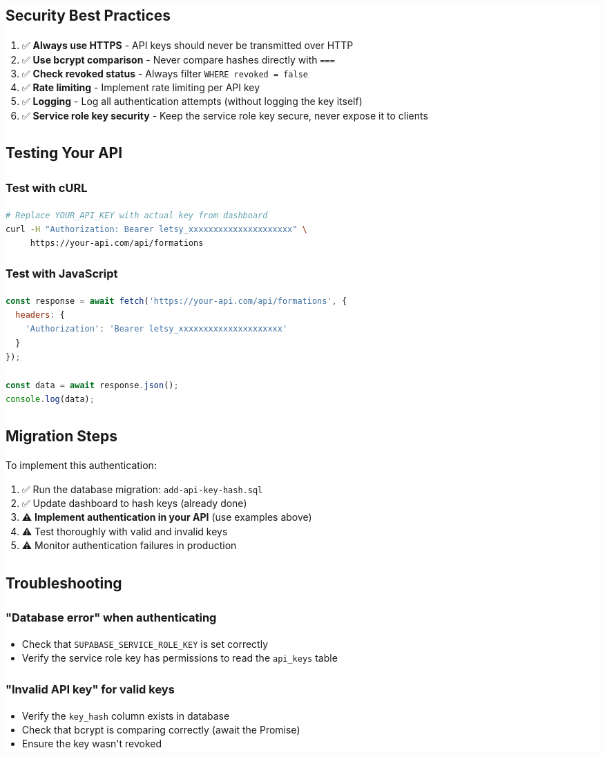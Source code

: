 ## Security Best Practices

1. ✅ **Always use HTTPS** - API keys should never be transmitted over HTTP
2. ✅ **Use bcrypt comparison** - Never compare hashes directly with `===`
3. ✅ **Check revoked status** - Always filter `WHERE revoked = false`
4. ✅ **Rate limiting** - Implement rate limiting per API key
5. ✅ **Logging** - Log all authentication attempts (without logging the key itself)
6. ✅ **Service role key security** - Keep the service role key secure, never expose it to clients

## Testing Your API

### Test with cURL
```bash
# Replace YOUR_API_KEY with actual key from dashboard
curl -H "Authorization: Bearer letsy_xxxxxxxxxxxxxxxxxxxxx" \
     https://your-api.com/api/formations
```

### Test with JavaScript
```javascript
const response = await fetch('https://your-api.com/api/formations', {
  headers: {
    'Authorization': 'Bearer letsy_xxxxxxxxxxxxxxxxxxxxx'
  }
});

const data = await response.json();
console.log(data);
```

## Migration Steps

To implement this authentication:

1. ✅ Run the database migration: `add-api-key-hash.sql`
2. ✅ Update dashboard to hash keys (already done)
3. ⚠️ **Implement authentication in your API** (use examples above)
4. ⚠️ Test thoroughly with valid and invalid keys
5. ⚠️ Monitor authentication failures in production

## Troubleshooting

### "Database error" when authenticating
- Check that `SUPABASE_SERVICE_ROLE_KEY` is set correctly
- Verify the service role key has permissions to read the `api_keys` table

### "Invalid API key" for valid keys
- Verify the `key_hash` column exists in database
- Check that bcrypt is comparing correctly (await the Promise)
- Ensure the key wasn't revoked
